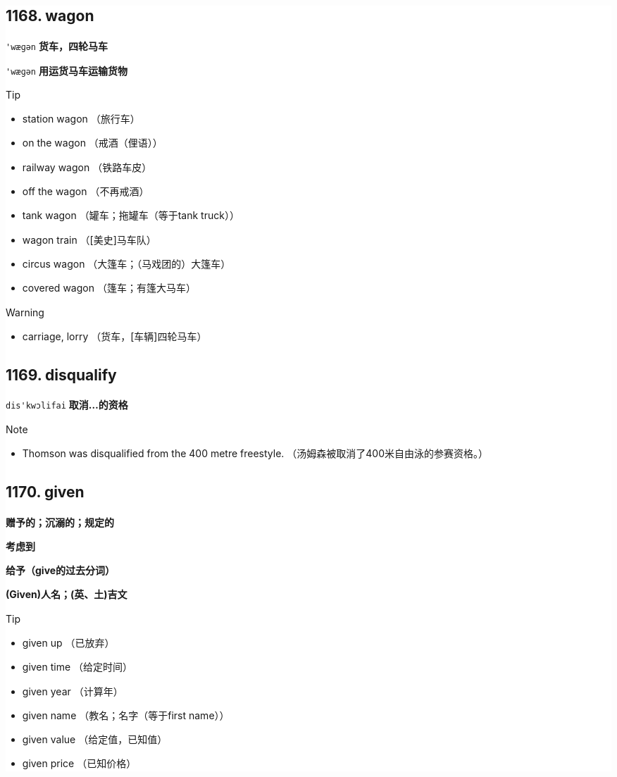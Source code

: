 ## 1168. wagon

`'wæɡən`  **货车，四轮马车**

`'wæɡən`  **用运货马车运输货物**

> [!TIP]
>
> - station wagon （旅行车）
>
> - on the wagon （戒酒（俚语））
>
> - railway wagon （铁路车皮）
>
> - off the wagon （不再戒酒）
>
> - tank wagon （罐车；拖罐车（等于tank truck））
>
> - wagon train （[美史]马车队）
>
> - circus wagon （大篷车；（马戏团的）大篷车）
>
> - covered wagon （篷车；有篷大马车）
>

> [!WARNING]
>
> - carriage, lorry （货车，[车辆]四轮马车）
>

## 1169. disqualify

`dis'kwɔlifai`  **取消…的资格**

> [!NOTE]
>
> - Thomson was disqualified from the 400 metre freestyle. （汤姆森被取消了400米自由泳的参赛资格。）
>

## 1170. given

**赠予的；沉溺的；规定的**

**考虑到**

**给予（give的过去分词）**

**(Given)人名；(英、土)吉文**

> [!TIP]
>
> - given up （已放弃）
>
> - given time （给定时间）
>
> - given year （计算年）
>
> - given name （教名；名字（等于first name））
>
> - given value （给定值，已知值）
>
> - given price （已知价格）
>
